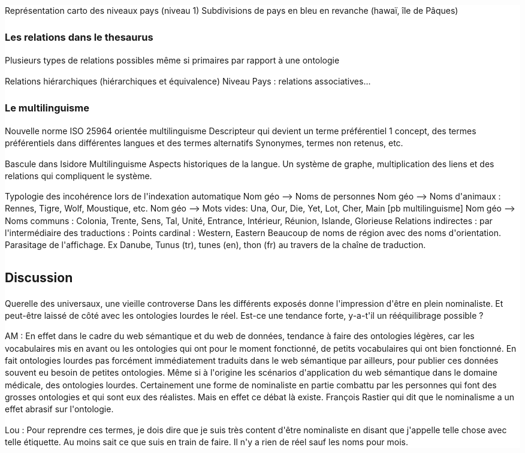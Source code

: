 Représentation carto des niveaux pays (niveau 1)
Subdivisions de pays en bleu en revanche (hawaï, île de Pâques)

### Les relations dans le thesaurus
Plusieurs types de relations possibles même si primaires par rapport à une ontologie

Relations hiérarchiques (hiérarchiques et équivalence)
Niveau Pays : relations associatives...

### Le multilinguisme
Nouvelle norme ISO 25964 orientée multilinguisme
Descripteur qui devient un terme préférentiel
1 concept, des termes préférentiels dans différentes langues et des termes alternatifs
Synonymes, termes non retenus, etc.

Bascule dans Isidore
Multilinguisme
Aspects historiques de la langue.
Un système de graphe, multiplication des liens et des relations qui compliquent le système.

Typologie des incohérence lors de l'indexation automatique
Nom géo --> Noms de personnes
Nom géo --> Noms d'animaux : Rennes, Tigre, Wolf, Moustique, etc.
Nom géo --> Mots vides: Una, Our, Die, Yet, Lot, Cher, Main [pb multilinguisme]
Nom géo --> Noms communs : Colonia, Trente, Sens, Tal, Unité, Entrance, Intérieur, Réunion, Islande, Glorieuse
Relations indirectes : par l'intermédiaire des traductions :
Points cardinal : Western, Eastern Beaucoup de noms de région avec des noms d'orientation. Parasitage de l'affichage.
Ex Danube, Tunus (tr), tunes (en), thon (fr) au travers de la chaîne de traduction.


Discussion
--------------

Querelle des universaux, une vieille controverse
Dans les différents exposés donne l'impression d'être en plein nominaliste. Et peut-être laissé de côté avec les ontologies lourdes le réel. Est-ce une tendance forte, y-a-t'il un rééquilibrage possible ?

AM : En effet dans le cadre du web sémantique et du web de données, tendance à faire des ontologies légères, car les vocabulaires mis en avant ou les ontologies qui ont pour le moment fonctionné, de petits vocabulaires qui ont bien fonctionné.
En fait ontologies lourdes pas forcément immédiatement traduits dans le web sémantique par ailleurs, pour publier ces données souvent eu besoin de petites ontologies. Même si à l'origine les scénarios d'application du web sémantique dans le domaine médicale, des ontologies lourdes. Certainement une forme de nominaliste en partie combattu par les personnes qui font des grosses ontologies et qui sont eux des réalistes.
Mais en effet ce débat là existe. François Rastier qui dit que le nominalisme a un effet abrasif sur l'ontologie.

Lou : Pour reprendre ces termes, je dois dire que je suis très content d'être nominaliste en disant que j'appelle telle chose avec telle étiquette. Au moins sait ce que suis en train de faire. Il n'y a rien de réel sauf les noms pour mois.

